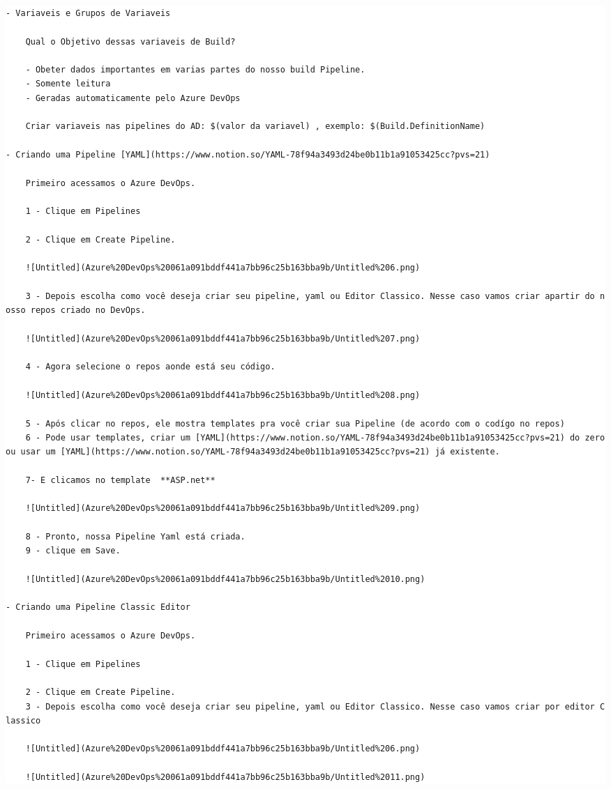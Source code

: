     - Variaveis e Grupos de Variaveis
        
        Qual o Objetivo dessas variaveis de Build?
        
        - Obeter dados importantes em varias partes do nosso build Pipeline.
        - Somente leitura
        - Geradas automaticamente pelo Azure DevOps
        
        Criar variaveis nas pipelines do AD: $(valor da variavel) , exemplo: $(Build.DefinitionName)
        
    - Criando uma Pipeline [YAML](https://www.notion.so/YAML-78f94a3493d24be0b11b1a91053425cc?pvs=21)
        
        Primeiro acessamos o Azure DevOps.
        
        1 - Clique em Pipelines 
        
        2 - Clique em Create Pipeline.
        
        ![Untitled](Azure%20DevOps%20061a091bddf441a7bb96c25b163bba9b/Untitled%206.png)
        
        3 - Depois escolha como você deseja criar seu pipeline, yaml ou Editor Classico. Nesse caso vamos criar apartir do nosso repos criado no DevOps.
        
        ![Untitled](Azure%20DevOps%20061a091bddf441a7bb96c25b163bba9b/Untitled%207.png)
        
        4 - Agora selecione o repos aonde está seu código.
        
        ![Untitled](Azure%20DevOps%20061a091bddf441a7bb96c25b163bba9b/Untitled%208.png)
        
        5 - Após clicar no repos, ele mostra templates pra você criar sua Pipeline (de acordo com o codígo no repos)
        6 - Pode usar templates, criar um [YAML](https://www.notion.so/YAML-78f94a3493d24be0b11b1a91053425cc?pvs=21) do zero ou usar um [YAML](https://www.notion.so/YAML-78f94a3493d24be0b11b1a91053425cc?pvs=21) já existente. 
        
        7- E clicamos no template  **ASP.net**
        
        ![Untitled](Azure%20DevOps%20061a091bddf441a7bb96c25b163bba9b/Untitled%209.png)
        
        8 - Pronto, nossa Pipeline Yaml está criada.
        9 - clique em Save.
        
        ![Untitled](Azure%20DevOps%20061a091bddf441a7bb96c25b163bba9b/Untitled%2010.png)
        
    - Criando uma Pipeline Classic Editor
        
        Primeiro acessamos o Azure DevOps.
        
        1 - Clique em Pipelines 
        
        2 - Clique em Create Pipeline.
        3 - Depois escolha como você deseja criar seu pipeline, yaml ou Editor Classico. Nesse caso vamos criar por editor Classico
        
        ![Untitled](Azure%20DevOps%20061a091bddf441a7bb96c25b163bba9b/Untitled%206.png)
        
        ![Untitled](Azure%20DevOps%20061a091bddf441a7bb96c25b163bba9b/Untitled%2011.png)
        
